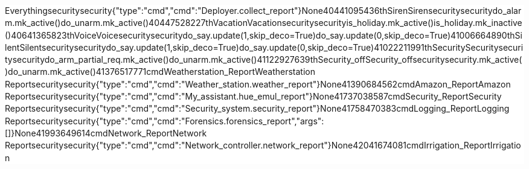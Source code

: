 Everything</td><td style='text-align:center'>security</td><td style='text-align:center'>security</td><td style='text-align:center'>{&quot;type&quot;:&quot;cmd&quot;,&quot;cmd&quot;:&quot;Deployer.collect_report&quot;}</td><td style='text-align:center'>None</td></tr><tr><td style='text-align:center'>40441095436</td><td style='text-align:center'>th</td><td style='text-align:center'>Siren</td><td style='background-color:gray;text-align:center'>Siren</td><td style='text-align:center'>security</td><td style='text-align:center'>security</td><td style='text-align:center'>do_alarm.mk_active()</td><td style='text-align:center'>do_unarm.mk_active()</td></tr><tr><td style='text-align:center'>40447528227</td><td style='text-align:center'>th</td><td style='text-align:center'>Vacation</td><td style='background-color:gray;text-align:center'>Vacation</td><td style='text-align:center'>security</td><td style='text-align:center'>security</td><td style='text-align:center'>is_holiday.mk_active()</td><td style='text-align:center'>is_holiday.mk_inactive()</td></tr><tr><td style='text-align:center'>40641365823</td><td style='text-align:center'>th</td><td style='text-align:center'>Voice</td><td style='background-color:gray;text-align:center'>Voice</td><td style='text-align:center'>security</td><td style='text-align:center'>security</td><td style='text-align:center'>do_say.update(1,skip_deco=True)</td><td style='text-align:center'>do_say.update(0,skip_deco=True)</td></tr><tr><td style='text-align:center'>41006664890</td><td style='text-align:center'>th</td><td style='text-align:center'>Silent</td><td style='background-color:gray;text-align:center'>Silent</td><td style='text-align:center'>security</td><td style='text-align:center'>security</td><td style='text-align:center'>do_say.update(1,skip_deco=True)</td><td style='text-align:center'>do_say.update(0,skip_deco=True)</td></tr><tr><td style='text-align:center'>41022211991</td><td style='text-align:center'>th</td><td style='text-align:center'>Security</td><td style='background-color:gray;text-align:center'>Security</td><td style='text-align:center'>security</td><td style='text-align:center'>security</td><td style='text-align:center'>do_arm_partial_req.mk_active()</td><td style='text-align:center'>do_unarm.mk_active()</td></tr><tr><td style='text-align:center'>41122927639</td><td style='text-align:center'>th</td><td style='text-align:center'>Security_off</td><td style='background-color:gray;text-align:center'>Security_off</td><td style='text-align:center'>security</td><td style='text-align:center'>security</td><td style='text-align:center'>.mk_active()</td><td style='text-align:center'>do_unarm.mk_active()</td></tr><tr><td style='text-align:center'>41376517771</td><td style='text-align:center'>cmd</td><td style='text-align:center'>Weatherstation_Report</td><td style='background-color:gray;text-align:center'>Weatherstation Report</td><td style='text-align:center'>security</td><td style='text-align:center'>security</td><td style='text-align:center'>{&quot;type&quot;:&quot;cmd&quot;,&quot;cmd&quot;:&quot;Weather_station.weather_report&quot;}</td><td style='text-align:center'>None</td></tr><tr><td style='text-align:center'>41390684562</td><td style='text-align:center'>cmd</td><td style='text-align:center'>Amazon_Report</td><td style='background-color:gray;text-align:center'>Amazon Report</td><td style='text-align:center'>security</td><td style='text-align:center'>security</td><td style='text-align:center'>{&quot;type&quot;:&quot;cmd&quot;,&quot;cmd&quot;:&quot;My_assistant.hue_emul_report&quot;}</td><td style='text-align:center'>None</td></tr><tr><td style='text-align:center'>41737038587</td><td style='text-align:center'>cmd</td><td style='text-align:center'>Security_Report</td><td style='background-color:gray;text-align:center'>Security Report</td><td style='text-align:center'>security</td><td style='text-align:center'>security</td><td style='text-align:center'>{&quot;type&quot;:&quot;cmd&quot;,&quot;cmd&quot;:&quot;Security_system.security_report&quot;}</td><td style='text-align:center'>None</td></tr><tr><td style='text-align:center'>41758470383</td><td style='text-align:center'>cmd</td><td style='text-align:center'>Logging_Report</td><td style='background-color:gray;text-align:center'>Logging Report</td><td style='text-align:center'>security</td><td style='text-align:center'>security</td><td style='text-align:center'>{&quot;type&quot;:&quot;cmd&quot;,&quot;cmd&quot;:&quot;Forensics.forensics_report&quot;,&quot;args&quot;:[]}</td><td style='text-align:center'>None</td></tr><tr><td style='text-align:center'>41993649614</td><td style='text-align:center'>cmd</td><td style='text-align:center'>Network_Report</td><td style='background-color:gray;text-align:center'>Network Report</td><td style='text-align:center'>security</td><td style='text-align:center'>security</td><td style='text-align:center'>{&quot;type&quot;:&quot;cmd&quot;,&quot;cmd&quot;:&quot;Network_controller.network_report&quot;}</td><td style='text-align:center'>None</td></tr><tr><td style='text-align:center'>42041674081</td><td style='text-align:center'>cmd</td><td style='text-align:center'>Irrigation_Report</td><td style='background-color:gray;text-align:center'>Irrigation